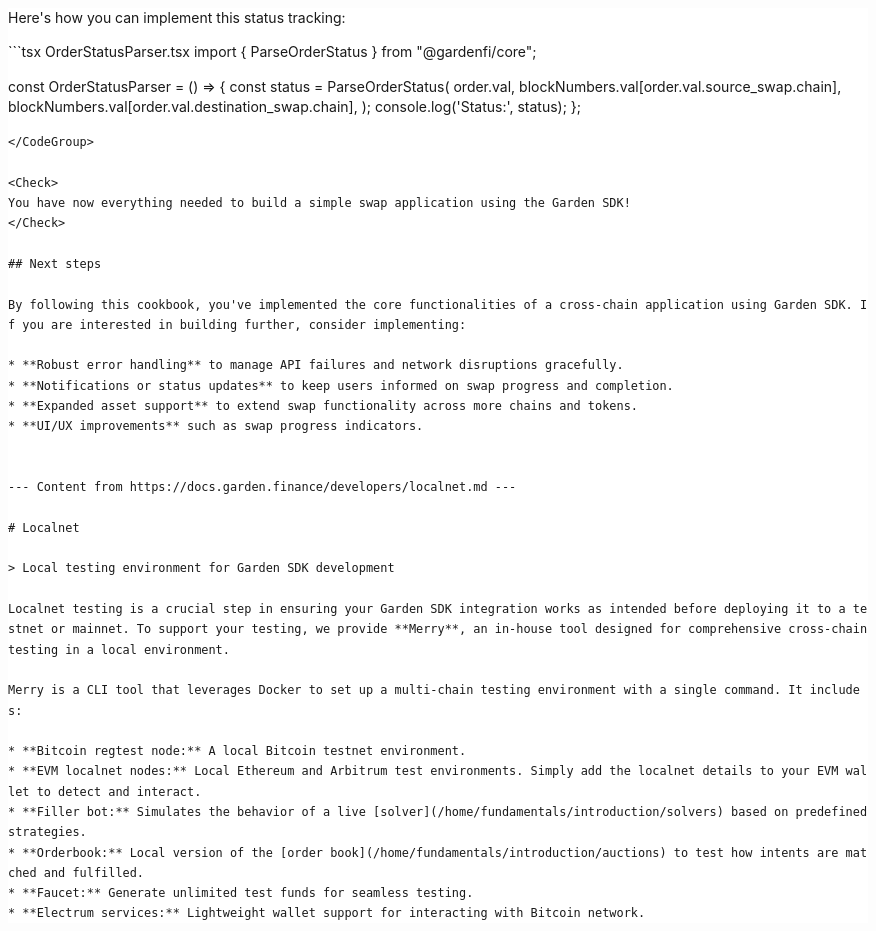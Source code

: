 Here's how you can implement this status tracking:

<CodeGroup>
  ```tsx OrderStatusParser.tsx
  import { ParseOrderStatus } from "@gardenfi/core";

  const OrderStatusParser = () => {
    const status = ParseOrderStatus(
      order.val,
      blockNumbers.val[order.val.source_swap.chain],
      blockNumbers.val[order.val.destination_swap.chain],
    );
    console.log('Status:', status);
  };
  ```
</CodeGroup>

<Check>
  You have now everything needed to build a simple swap application using the Garden SDK!
</Check>

## Next steps

By following this cookbook, you've implemented the core functionalities of a cross-chain application using Garden SDK. If you are interested in building further, consider implementing:

* **Robust error handling** to manage API failures and network disruptions gracefully.
* **Notifications or status updates** to keep users informed on swap progress and completion.
* **Expanded asset support** to extend swap functionality across more chains and tokens.
* **UI/UX improvements** such as swap progress indicators.


--- Content from https://docs.garden.finance/developers/localnet.md ---

# Localnet

> Local testing environment for Garden SDK development

Localnet testing is a crucial step in ensuring your Garden SDK integration works as intended before deploying it to a testnet or mainnet. To support your testing, we provide **Merry**, an in-house tool designed for comprehensive cross-chain testing in a local environment.

Merry is a CLI tool that leverages Docker to set up a multi-chain testing environment with a single command. It includes:

* **Bitcoin regtest node:** A local Bitcoin testnet environment.
* **EVM localnet nodes:** Local Ethereum and Arbitrum test environments. Simply add the localnet details to your EVM wallet to detect and interact.
* **Filler bot:** Simulates the behavior of a live [solver](/home/fundamentals/introduction/solvers) based on predefined strategies.
* **Orderbook:** Local version of the [order book](/home/fundamentals/introduction/auctions) to test how intents are matched and fulfilled.
* **Faucet:** Generate unlimited test funds for seamless testing.
* **Electrum services:** Lightweight wallet support for interacting with Bitcoin network.
